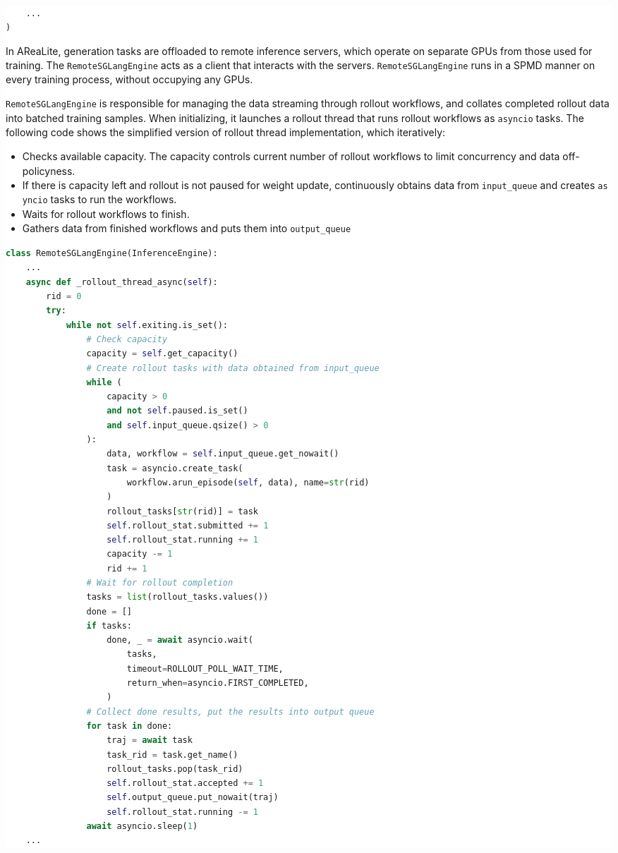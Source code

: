 ```python
    ...
)
```

In AReaLite, generation tasks are offloaded to remote inference servers, which operate
on separate GPUs from those used for training. The `RemoteSGLangEngine` acts as a client
that interacts with the servers. `RemoteSGLangEngine` runs in a SPMD manner on every
training process, without occupying any GPUs.

`RemoteSGLangEngine` is responsible for managing the data streaming through rollout
workflows, and collates completed rollout data into batched training samples. When
initializing, it launches a rollout thread that runs rollout workflows as `asyncio`
tasks. The following code shows the simplified version of rollout thread implementation,
which iteratively:

- Checks available capacity. The capacity controls current number of rollout workflows
  to limit concurrency and data off-policyness.
- If there is capacity left and rollout is not paused for weight update, continuously
  obtains data from `input_queue` and creates `asyncio` tasks to run the workflows.
- Waits for rollout workflows to finish.
- Gathers data from finished workflows and puts them into `output_queue`

```python
class RemoteSGLangEngine(InferenceEngine):
    ...
    async def _rollout_thread_async(self):
        rid = 0
        try:
            while not self.exiting.is_set():
                # Check capacity
                capacity = self.get_capacity()
                # Create rollout tasks with data obtained from input_queue
                while (
                    capacity > 0
                    and not self.paused.is_set()
                    and self.input_queue.qsize() > 0
                ):
                    data, workflow = self.input_queue.get_nowait()
                    task = asyncio.create_task(
                        workflow.arun_episode(self, data), name=str(rid)
                    )
                    rollout_tasks[str(rid)] = task
                    self.rollout_stat.submitted += 1
                    self.rollout_stat.running += 1
                    capacity -= 1
                    rid += 1
                # Wait for rollout completion
                tasks = list(rollout_tasks.values())
                done = []
                if tasks:
                    done, _ = await asyncio.wait(
                        tasks,
                        timeout=ROLLOUT_POLL_WAIT_TIME,
                        return_when=asyncio.FIRST_COMPLETED,
                    )
                # Collect done results, put the results into output queue
                for task in done:
                    traj = await task
                    task_rid = task.get_name()
                    rollout_tasks.pop(task_rid)
                    self.rollout_stat.accepted += 1
                    self.output_queue.put_nowait(traj)
                    self.rollout_stat.running -= 1
                await asyncio.sleep(1)
    ...
```